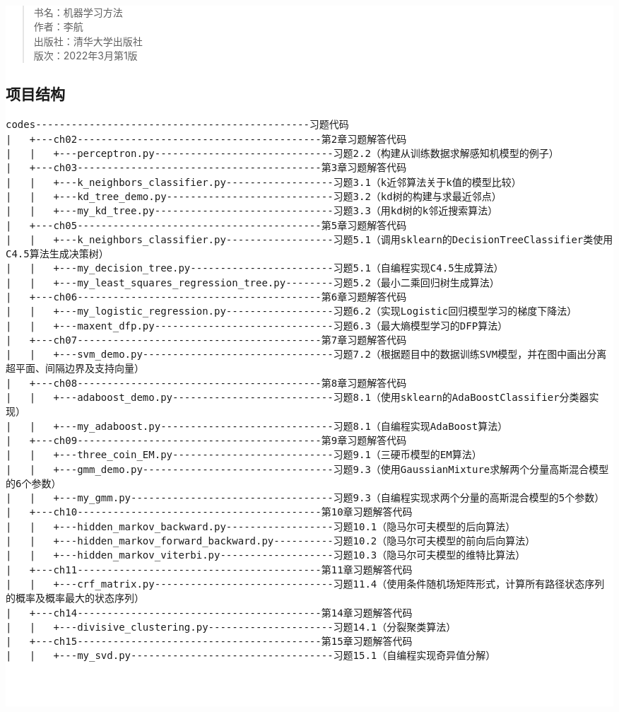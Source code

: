> 书名：机器学习方法  
> 作者：李航  
> 出版社：清华大学出版社  
> 版次：2022年3月第1版  

## 项目结构
<pre>
codes----------------------------------------------习题代码
|   +---ch02-----------------------------------------第2章习题解答代码
|   |   +---perceptron.py------------------------------习题2.2（构建从训练数据求解感知机模型的例子）
|   +---ch03-----------------------------------------第3章习题解答代码
|   |   +---k_neighbors_classifier.py------------------习题3.1（k近邻算法关于k值的模型比较）
|   |   +---kd_tree_demo.py----------------------------习题3.2（kd树的构建与求最近邻点）
|   |   +---my_kd_tree.py------------------------------习题3.3（用kd树的k邻近搜索算法）
|   +---ch05-----------------------------------------第5章习题解答代码
|   |   +---k_neighbors_classifier.py------------------习题5.1（调用sklearn的DecisionTreeClassifier类使用C4.5算法生成决策树）
|   |   +---my_decision_tree.py------------------------习题5.1（自编程实现C4.5生成算法）
|   |   +---my_least_squares_regression_tree.py--------习题5.2（最小二乘回归树生成算法）
|   +---ch06-----------------------------------------第6章习题解答代码
|   |   +---my_logistic_regression.py------------------习题6.2（实现Logistic回归模型学习的梯度下降法）
|   |   +---maxent_dfp.py------------------------------习题6.3（最大熵模型学习的DFP算法）
|   +---ch07-----------------------------------------第7章习题解答代码
|   |   +---svm_demo.py--------------------------------习题7.2（根据题目中的数据训练SVM模型，并在图中画出分离超平面、间隔边界及支持向量）
|   +---ch08-----------------------------------------第8章习题解答代码
|   |   +---adaboost_demo.py---------------------------习题8.1（使用sklearn的AdaBoostClassifier分类器实现）
|   |   +---my_adaboost.py-----------------------------习题8.1（自编程实现AdaBoost算法）
|   +---ch09-----------------------------------------第9章习题解答代码
|   |   +---three_coin_EM.py---------------------------习题9.1（三硬币模型的EM算法）
|   |   +---gmm_demo.py--------------------------------习题9.3（使用GaussianMixture求解两个分量高斯混合模型的6个参数）
|   |   +---my_gmm.py----------------------------------习题9.3（自编程实现求两个分量的高斯混合模型的5个参数）
|   +---ch10-----------------------------------------第10章习题解答代码
|   |   +---hidden_markov_backward.py------------------习题10.1（隐马尔可夫模型的后向算法）
|   |   +---hidden_markov_forward_backward.py----------习题10.2（隐马尔可夫模型的前向后向算法）
|   |   +---hidden_markov_viterbi.py-------------------习题10.3（隐马尔可夫模型的维特比算法）
|   +---ch11-----------------------------------------第11章习题解答代码
|   |   +---crf_matrix.py------------------------------习题11.4（使用条件随机场矩阵形式，计算所有路径状态序列的概率及概率最大的状态序列）
|   +---ch14-----------------------------------------第14章习题解答代码
|   |   +---divisive_clustering.py---------------------习题14.1（分裂聚类算法）
|   +---ch15-----------------------------------------第15章习题解答代码
|   |   +---my_svd.py----------------------------------习题15.1（自编程实现奇异值分解）